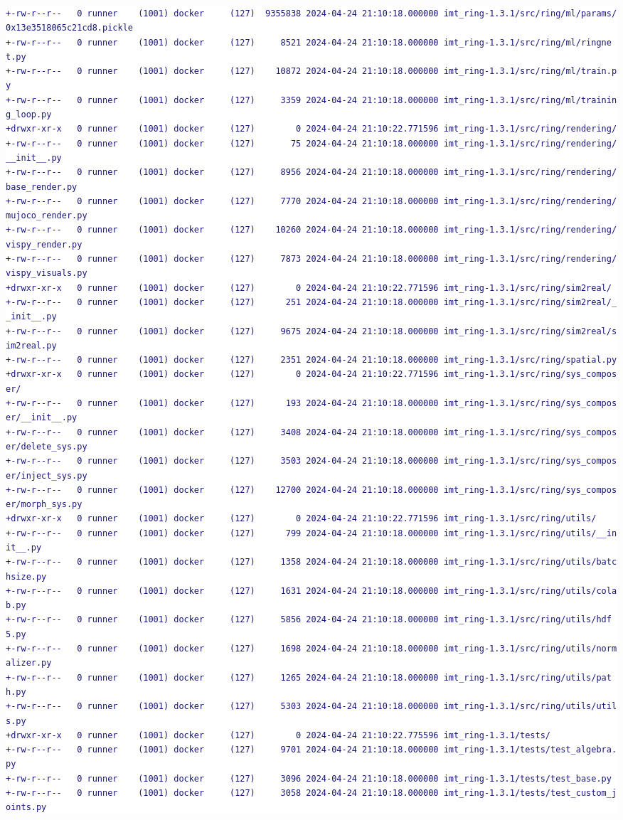 ```diff
+-rw-r--r--   0 runner    (1001) docker     (127)  9355838 2024-04-24 21:10:18.000000 imt_ring-1.3.1/src/ring/ml/params/0x13e3518065c21cd8.pickle
+-rw-r--r--   0 runner    (1001) docker     (127)     8521 2024-04-24 21:10:18.000000 imt_ring-1.3.1/src/ring/ml/ringnet.py
+-rw-r--r--   0 runner    (1001) docker     (127)    10872 2024-04-24 21:10:18.000000 imt_ring-1.3.1/src/ring/ml/train.py
+-rw-r--r--   0 runner    (1001) docker     (127)     3359 2024-04-24 21:10:18.000000 imt_ring-1.3.1/src/ring/ml/training_loop.py
+drwxr-xr-x   0 runner    (1001) docker     (127)        0 2024-04-24 21:10:22.771596 imt_ring-1.3.1/src/ring/rendering/
+-rw-r--r--   0 runner    (1001) docker     (127)       75 2024-04-24 21:10:18.000000 imt_ring-1.3.1/src/ring/rendering/__init__.py
+-rw-r--r--   0 runner    (1001) docker     (127)     8956 2024-04-24 21:10:18.000000 imt_ring-1.3.1/src/ring/rendering/base_render.py
+-rw-r--r--   0 runner    (1001) docker     (127)     7770 2024-04-24 21:10:18.000000 imt_ring-1.3.1/src/ring/rendering/mujoco_render.py
+-rw-r--r--   0 runner    (1001) docker     (127)    10260 2024-04-24 21:10:18.000000 imt_ring-1.3.1/src/ring/rendering/vispy_render.py
+-rw-r--r--   0 runner    (1001) docker     (127)     7873 2024-04-24 21:10:18.000000 imt_ring-1.3.1/src/ring/rendering/vispy_visuals.py
+drwxr-xr-x   0 runner    (1001) docker     (127)        0 2024-04-24 21:10:22.771596 imt_ring-1.3.1/src/ring/sim2real/
+-rw-r--r--   0 runner    (1001) docker     (127)      251 2024-04-24 21:10:18.000000 imt_ring-1.3.1/src/ring/sim2real/__init__.py
+-rw-r--r--   0 runner    (1001) docker     (127)     9675 2024-04-24 21:10:18.000000 imt_ring-1.3.1/src/ring/sim2real/sim2real.py
+-rw-r--r--   0 runner    (1001) docker     (127)     2351 2024-04-24 21:10:18.000000 imt_ring-1.3.1/src/ring/spatial.py
+drwxr-xr-x   0 runner    (1001) docker     (127)        0 2024-04-24 21:10:22.771596 imt_ring-1.3.1/src/ring/sys_composer/
+-rw-r--r--   0 runner    (1001) docker     (127)      193 2024-04-24 21:10:18.000000 imt_ring-1.3.1/src/ring/sys_composer/__init__.py
+-rw-r--r--   0 runner    (1001) docker     (127)     3408 2024-04-24 21:10:18.000000 imt_ring-1.3.1/src/ring/sys_composer/delete_sys.py
+-rw-r--r--   0 runner    (1001) docker     (127)     3503 2024-04-24 21:10:18.000000 imt_ring-1.3.1/src/ring/sys_composer/inject_sys.py
+-rw-r--r--   0 runner    (1001) docker     (127)    12700 2024-04-24 21:10:18.000000 imt_ring-1.3.1/src/ring/sys_composer/morph_sys.py
+drwxr-xr-x   0 runner    (1001) docker     (127)        0 2024-04-24 21:10:22.771596 imt_ring-1.3.1/src/ring/utils/
+-rw-r--r--   0 runner    (1001) docker     (127)      799 2024-04-24 21:10:18.000000 imt_ring-1.3.1/src/ring/utils/__init__.py
+-rw-r--r--   0 runner    (1001) docker     (127)     1358 2024-04-24 21:10:18.000000 imt_ring-1.3.1/src/ring/utils/batchsize.py
+-rw-r--r--   0 runner    (1001) docker     (127)     1631 2024-04-24 21:10:18.000000 imt_ring-1.3.1/src/ring/utils/colab.py
+-rw-r--r--   0 runner    (1001) docker     (127)     5856 2024-04-24 21:10:18.000000 imt_ring-1.3.1/src/ring/utils/hdf5.py
+-rw-r--r--   0 runner    (1001) docker     (127)     1698 2024-04-24 21:10:18.000000 imt_ring-1.3.1/src/ring/utils/normalizer.py
+-rw-r--r--   0 runner    (1001) docker     (127)     1265 2024-04-24 21:10:18.000000 imt_ring-1.3.1/src/ring/utils/path.py
+-rw-r--r--   0 runner    (1001) docker     (127)     5303 2024-04-24 21:10:18.000000 imt_ring-1.3.1/src/ring/utils/utils.py
+drwxr-xr-x   0 runner    (1001) docker     (127)        0 2024-04-24 21:10:22.775596 imt_ring-1.3.1/tests/
+-rw-r--r--   0 runner    (1001) docker     (127)     9701 2024-04-24 21:10:18.000000 imt_ring-1.3.1/tests/test_algebra.py
+-rw-r--r--   0 runner    (1001) docker     (127)     3096 2024-04-24 21:10:18.000000 imt_ring-1.3.1/tests/test_base.py
+-rw-r--r--   0 runner    (1001) docker     (127)     3058 2024-04-24 21:10:18.000000 imt_ring-1.3.1/tests/test_custom_joints.py
```